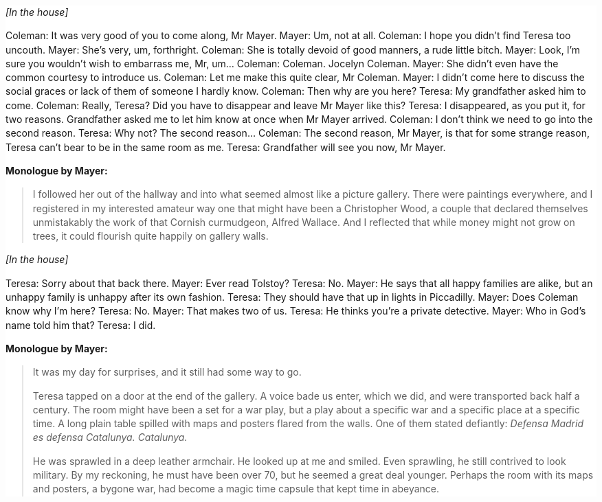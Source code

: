 *[In the house]*

Coleman: It was very good of you to come along, Mr Mayer.
Mayer: Um, not at all.
Coleman: I hope you didn’t find Teresa too uncouth.
Mayer: She’s very, um, forthright.
Coleman: She is totally devoid of good manners, a rude little bitch.
Mayer: Look, I’m sure you wouldn’t wish to embarrass me, Mr, um…
Coleman: Coleman. Jocelyn Coleman.
Mayer: She didn’t even have the common courtesy to introduce us.
Coleman: Let me make this quite clear, Mr Coleman.
Mayer: I didn’t come here to discuss the social graces or lack of them of someone I hardly know.
Coleman: Then why are you here?
Teresa: My grandfather asked him to come.
Coleman: Really, Teresa? Did you have to disappear and leave Mr Mayer like this?
Teresa: I disappeared, as you put it, for two reasons. Grandfather asked me to let him know at once when Mr Mayer arrived.
Coleman: I don’t think we need to go into the second reason.
Teresa: Why not? The second reason…
Coleman: The second reason, Mr Mayer, is that for some strange reason, Teresa can’t bear to be in the same room as me.
Teresa: Grandfather will see you now, Mr Mayer.

**Monologue by Mayer:**

> I followed her out of the hallway and into what seemed almost like a picture gallery. There were paintings everywhere, and I registered in my interested amateur way one that might have been a Christopher Wood, a couple that declared themselves unmistakably the work of that Cornish curmudgeon, Alfred Wallace. And I reflected that while money might not grow on trees, it could flourish quite happily on gallery walls.

*[In the house]*

Teresa: Sorry about that back there.
Mayer: Ever read Tolstoy?
Teresa: No.
Mayer: He says that all happy families are alike, but an unhappy family is unhappy after its own fashion.
Teresa: They should have that up in lights in Piccadilly.
Mayer: Does Coleman know why I’m here?
Teresa: No.
Mayer: That makes two of us.
Teresa: He thinks you’re a private detective.
Mayer: Who in God’s name told him that?
Teresa: I did.

**Monologue by Mayer:**

> It was my day for surprises, and it still had some way to go.
> 
> Teresa tapped on a door at the end of the gallery. A voice bade us enter, which we did, and were transported back half a century. The room might have been a set for a war play, but a play about a specific war and a specific place at a specific time. A long plain table spilled with maps and posters flared from the walls. One of them stated defiantly: *Defensa Madrid es defensa Catalunya. Catalunya.*
> 
> He was sprawled in a deep leather armchair. He looked up at me and smiled. Even sprawling, he still contrived to look military. By my reckoning, he must have been over 70, but he seemed a great deal younger. Perhaps the room with its maps and posters, a bygone war, had become a magic time capsule that kept time in abeyance.
